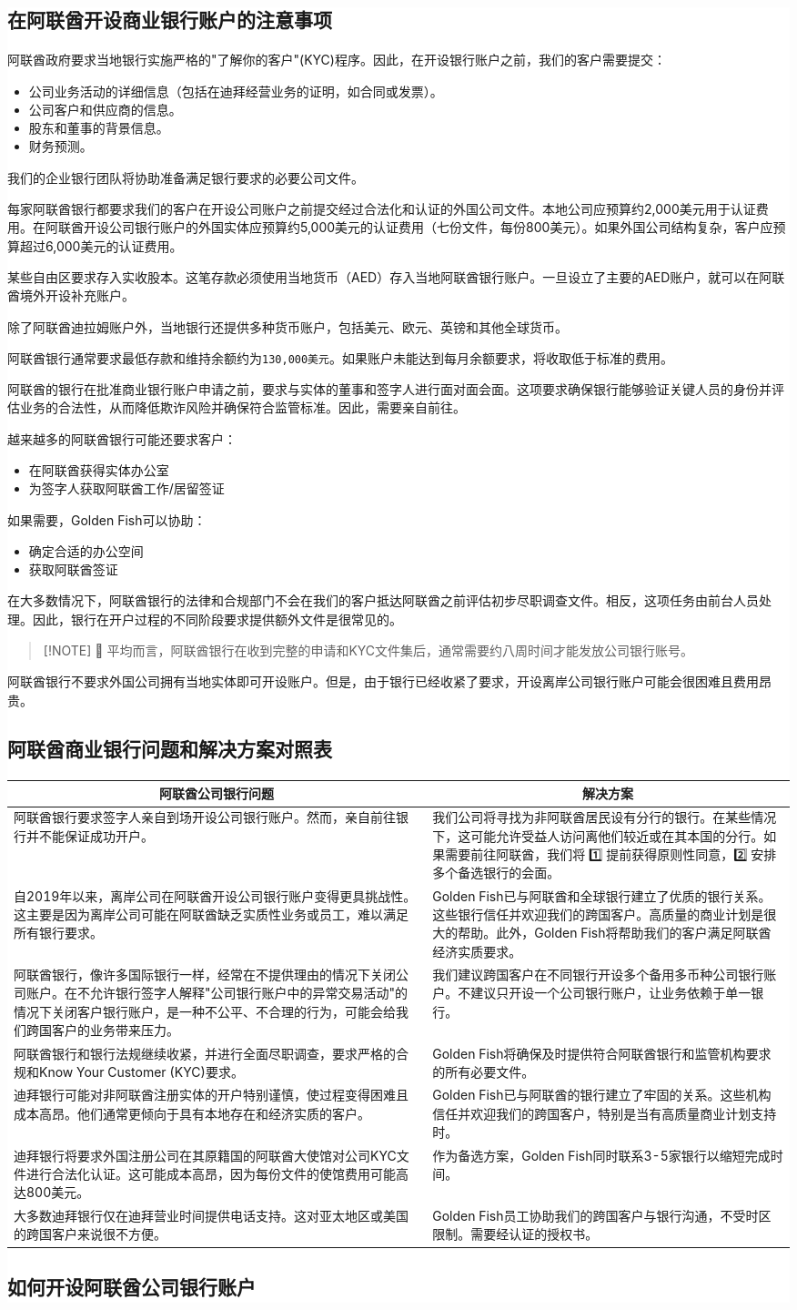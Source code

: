 ## 在阿联酋开设商业银行账户的注意事项

阿联酋政府要求当地银行实施严格的"了解你的客户"(KYC)程序。因此，在开设银行账户之前，我们的客户需要提交：

- 公司业务活动的详细信息（包括在迪拜经营业务的证明，如合同或发票）。
- 公司客户和供应商的信息。
- 股东和董事的背景信息。
- 财务预测。

我们的企业银行团队将协助准备满足银行要求的必要公司文件。

每家阿联酋银行都要求我们的客户在开设公司账户之前提交经过合法化和认证的外国公司文件。本地公司应预算约2,000美元用于认证费用。在阿联酋开设公司银行账户的外国实体应预算约5,000美元的认证费用（七份文件，每份800美元）。如果外国公司结构复杂，客户应预算超过6,000美元的认证费用。

某些自由区要求存入实收股本。这笔存款必须使用当地货币（AED）存入当地阿联酋银行账户。一旦设立了主要的AED账户，就可以在阿联酋境外开设补充账户。

除了阿联酋迪拉姆账户外，当地银行还提供多种货币账户，包括美元、欧元、英镑和其他全球货币。

阿联酋银行通常要求最低存款和维持余额约为`130,000美元`。如果账户未能达到每月余额要求，将收取低于标准的费用。

阿联酋的银行在批准商业银行账户申请之前，要求与实体的董事和签字人进行面对面会面。这项要求确保银行能够验证关键人员的身份并评估业务的合法性，从而降低欺诈风险并确保符合监管标准。因此，需要亲自前往。

越来越多的阿联酋银行可能还要求客户：

- 在阿联酋获得实体办公室
- 为签字人获取阿联酋工作/居留签证

如果需要，Golden Fish可以协助：

- 确定合适的办公空间
- 获取阿联酋签证

在大多数情况下，阿联酋银行的法律和合规部门不会在我们的客户抵达阿联酋之前评估初步尽职调查文件。相反，这项任务由前台人员处理。因此，银行在开户过程的不同阶段要求提供额外文件是很常见的。

> [!NOTE] 💚 平均而言，阿联酋银行在收到完整的申请和KYC文件集后，通常需要约八周时间才能发放公司银行账号。

阿联酋银行不要求外国公司拥有当地实体即可开设账户。但是，由于银行已经收紧了要求，开设离岸公司银行账户可能会很困难且费用昂贵。

## 阿联酋商业银行问题和解决方案对照表

| 阿联酋公司银行问题                                                                                                                                                                                                   | 解决方案                                                                                                                                                                                |
| -------------------------------------------------------------------------------------------------------------------------------------------------------------------------------------------------------------------- | --------------------------------------------------------------------------------------------------------------------------------------------------------------------------------------- |
| 阿联酋银行要求签字人亲自到场开设公司银行账户。然而，亲自前往银行并不能保证成功开户。                                                                                                                                 | 我们公司将寻找为非阿联酋居民设有分行的银行。在某些情况下，这可能允许受益人访问离他们较近或在其本国的分行。如果需要前往阿联酋，我们将 1️⃣ 提前获得原则性同意，2️⃣ 安排多个备选银行的会面。 |
| 自2019年以来，离岸公司在阿联酋开设公司银行账户变得更具挑战性。这主要是因为离岸公司可能在阿联酋缺乏实质性业务或员工，难以满足所有银行要求。                                                                           | Golden Fish已与阿联酋和全球银行建立了优质的银行关系。这些银行信任并欢迎我们的跨国客户。高质量的商业计划是很大的帮助。此外，Golden Fish将帮助我们的客户满足阿联酋经济实质要求。          |
| 阿联酋银行，像许多国际银行一样，经常在不提供理由的情况下关闭公司账户。在不允许银行签字人解释"公司银行账户中的异常交易活动"的情况下关闭客户银行账户，是一种不公平、不合理的行为，可能会给我们跨国客户的业务带来压力。 | 我们建议跨国客户在不同银行开设多个备用多币种公司银行账户。不建议只开设一个公司银行账户，让业务依赖于单一银行。                                                                          |
| 阿联酋银行和银行法规继续收紧，并进行全面尽职调查，要求严格的合规和Know Your Customer (KYC)要求。                                                                                                                     | Golden Fish将确保及时提供符合阿联酋银行和监管机构要求的所有必要文件。                                                                                                                   |
| 迪拜银行可能对非阿联酋注册实体的开户特别谨慎，使过程变得困难且成本高昂。他们通常更倾向于具有本地存在和经济实质的客户。                                                                                               | Golden Fish已与阿联酋的银行建立了牢固的关系。这些机构信任并欢迎我们的跨国客户，特别是当有高质量商业计划支持时。                                                                         |
| 迪拜银行将要求外国注册公司在其原籍国的阿联酋大使馆对公司KYC文件进行合法化认证。这可能成本高昂，因为每份文件的使馆费用可能高达800美元。                                                                               | 作为备选方案，Golden Fish同时联系3-5家银行以缩短完成时间。                                                                                                                              |
| 大多数迪拜银行仅在迪拜营业时间提供电话支持。这对亚太地区或美国的跨国客户来说很不方便。                                                                                                                               | Golden Fish员工协助我们的跨国客户与银行沟通，不受时区限制。需要经认证的授权书。                                                                                                         |

## 如何开设阿联酋公司银行账户
